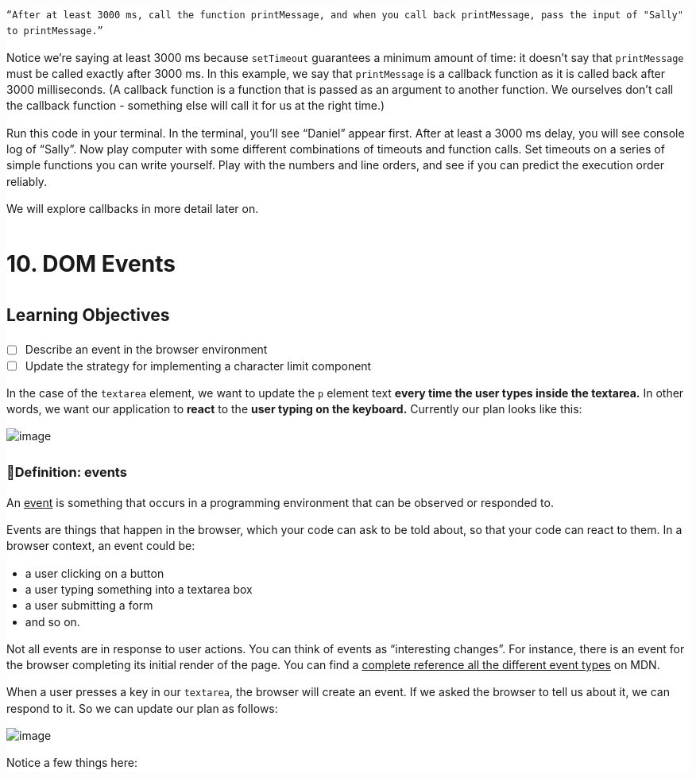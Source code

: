 `“After at least 3000 ms, call the function printMessage, and when you call back printMessage, pass the input of "Sally" to printMessage.”`

Notice we’re saying at least 3000 ms because `setTimeout` guarantees a minimum amount of time: it doesn’t say that `printMessage` must be called exactly after 3000 ms. In this example, we say that `printMessage` is a callback function as it is called back after 3000 milliseconds. (A callback function is a function that is passed as an argument to another function. We ourselves don’t call the callback function - something else will call it for us at the right time.)

Run this code in your terminal. In the terminal, you’ll see “Daniel” appear first. After at least a 3000 ms delay, you will see console log of “Sally”. Now play computer with some different combinations of timeouts and function calls. Set timeouts on a series of simple functions you can write yourself. Play with the numbers and line orders, and see if you can predict the execution order reliably.<br>

We will explore callbacks in more detail later on.

# 10.   DOM Events
## Learning Objectives
- [ ] Describe an event in the browser environment
- [ ] Update the strategy for implementing a character limit component

In the case of the `textarea` element, we want to update the `p` element text **every time the user types inside the textarea.** In other words, we want our application to **react** to the **user typing on the keyboard.** Currently our plan looks like this:<br>

<img width="588" height="387" alt="image" src="https://github.com/user-attachments/assets/90fb6cf7-c424-45bb-a9f4-4c99afa565ff" />

### 📖Definition: events

An [event](https://developer.mozilla.org/en-US/docs/Learn/JavaScript/Building_blocks/Events) is something that occurs in a programming environment that can be observed or responded to.<br>

Events are things that happen in the browser, which your code can ask to be told about, so that your code can react to them. In a browser context, an event could be:<br>

- a user clicking on a button
- a user typing something into a textarea box
- a user submitting a form
- and so on.
  
Not all events are in response to user actions. You can think of events as “interesting changes”. For instance, there is an event for the browser completing its initial render of the page. You can find a [complete reference all the different event types](https://developer.mozilla.org/en-US/docs/Web/Events) on MDN.<br>

When a user presses a key in our `textarea`, the browser will create an event. If we asked the browser to tell us about it, we can respond to it. So we can update our plan as follows:

<img width="609" height="288" alt="image" src="https://github.com/user-attachments/assets/91be9411-8a23-4dbb-aa7d-d3322db3100c" />

Notice a few things here:<br>

